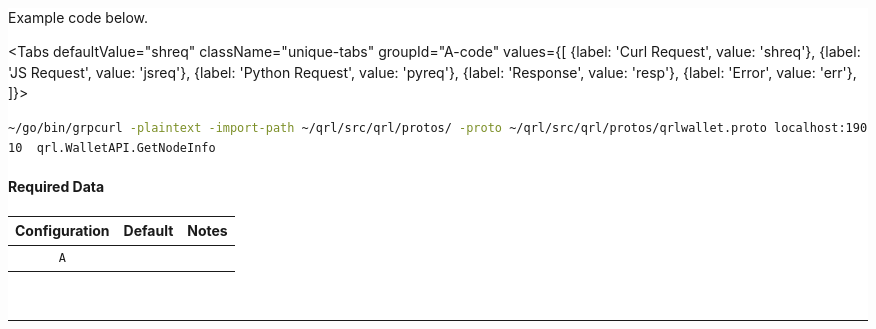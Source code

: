 Example code below.

<Tabs
    defaultValue="shreq"
    className="unique-tabs"
    groupId="A-code"
    values={[
        {label: 'Curl Request', value: 'shreq'},
        {label: 'JS Request', value: 'jsreq'},
        {label: 'Python Request', value: 'pyreq'},
        {label: 'Response', value: 'resp'},
        {label: 'Error', value: 'err'},
    ]}>
<TabItem value="shreq" label="Curl Request" default>

```bash
~/go/bin/grpcurl -plaintext -import-path ~/qrl/src/qrl/protos/ -proto ~/qrl/src/qrl/protos/qrlwallet.proto localhost:19010  qrl.WalletAPI.GetNodeInfo
```
</TabItem>    
<TabItem value="jsreq" label="Request" default>

```js {} 

```
</TabItem>
<TabItem value="pyreq" label="Python Request" default>

```py {}

```
</TabItem>
<TabItem value="resp" label="Response" default>

```json 

```
</TabItem>
<TabItem value="err" label="Error" default>

```json title=""

```
</TabItem>
</Tabs>

#### Required Data 

| Configuration | Default | Notes |
| :---: | :---: | :---: | 
| `A` |  |  |


</TabItem>
</Tabs>
<br />

---